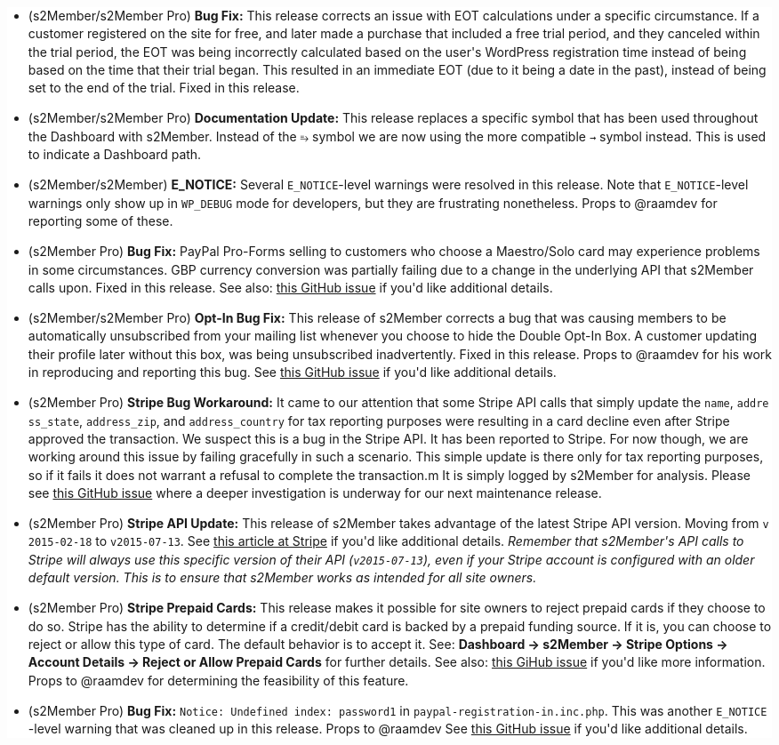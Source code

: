 - (s2Member/s2Member Pro) **Bug Fix:** This release corrects an issue with EOT calculations under a specific circumstance. If a customer registered on the site for free, and later made a purchase that included a free trial period, and they canceled within the trial period, the EOT was being incorrectly calculated based on the user's WordPress registration time instead of being based on the time that their trial began. This resulted in an immediate EOT (due to it being a date in the past), instead of being set to the end of the trial. Fixed in this release.

- (s2Member/s2Member Pro) **Documentation Update:** This release replaces a specific symbol that has been used throughout the Dashboard with s2Member. Instead of the `⥱` symbol we are now using the more compatible `→` symbol instead. This is used to indicate a Dashboard path.

- (s2Member/s2Member) **E_NOTICE:** Several `E_NOTICE`-level warnings were resolved in this release. Note that `E_NOTICE`-level warnings only show up in `WP_DEBUG` mode for developers, but they are frustrating nonetheless. Props to @raamdev for reporting some of these.

- (s2Member Pro) **Bug Fix:** PayPal Pro-Forms selling to customers who choose a Maestro/Solo card may experience problems in some circumstances. GBP currency conversion was partially failing due to a change in the underlying API that s2Member calls upon. Fixed in this release. See also: [this GitHub issue](https://github.com/websharks/s2member/issues/605) if you'd like additional details.

- (s2Member/s2Member Pro) **Opt-In Bug Fix:** This release of s2Member corrects a bug that was causing members to be automatically unsubscribed from your mailing list whenever you choose to hide the Double Opt-In Box. A customer updating their profile later without this box, was being unsubscribed inadvertently. Fixed in this release. Props to @raamdev for his work in reproducing and reporting this bug. See [this GitHub issue](https://github.com/websharks/s2member/issues/633) if you'd like additional details.

- (s2Member Pro) **Stripe Bug Workaround:** It came to our attention that some Stripe API calls that simply update the `name`, `address_state`, `address_zip`, and `address_country` for tax reporting purposes were resulting in a card decline even after Stripe approved the transaction. We suspect this is a bug in the Stripe API. It has been reported to Stripe. For now though, we are working around this issue by failing gracefully in such a scenario. This simple update is there only for tax reporting purposes, so if it fails it does not warrant a refusal to complete the transaction.m It is simply logged by s2Member for analysis. Please see [this GitHub issue](https://github.com/websharks/s2member/issues/535) where a deeper investigation is underway for our next maintenance release.

- (s2Member Pro) **Stripe API Update:** This release of s2Member takes advantage of the latest Stripe API version. Moving from `v2015-02-18` to `v2015-07-13`. See [this article at Stripe](https://stripe.com/docs/upgrades#api-changelog) if you'd like additional details. _Remember that s2Member's API calls to Stripe will always use this specific version of their API (`v2015-07-13`), even if your Stripe account is configured with an older default version. This is to ensure that s2Member works as intended for all site owners._

- (s2Member Pro) **Stripe Prepaid Cards:** This release makes it possible for site owners to reject prepaid cards if they choose to do so. Stripe has the ability to determine if a credit/debit card is backed by a prepaid funding source. If it is, you can choose to reject or allow this type of card. The default behavior is to accept it. See: **Dashboard → s2Member → Stripe Options → Account Details → Reject or Allow Prepaid Cards** for further details. See also: [this GiHub issue](https://github.com/websharks/s2member/issues/505) if you'd like more information. Props to @raamdev for determining the feasibility of this feature.

- (s2Member Pro) **Bug Fix:** `Notice: Undefined index: password1` in `paypal-registration-in.inc.php`. This was another `E_NOTICE`-level warning that was cleaned up in this release. Props to @raamdev See [this GitHub issue](https://github.com/websharks/s2member/issues/634) if you'd like additional details.
